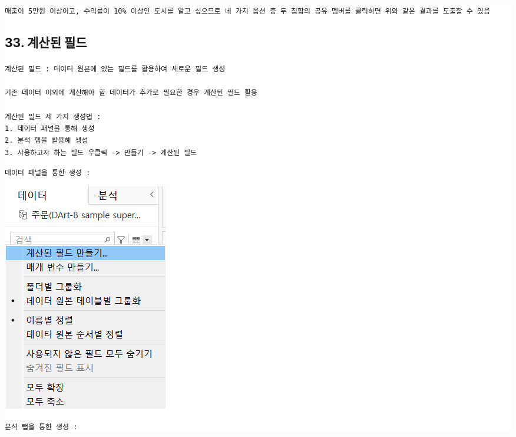 ```
매출이 5만원 이상이고, 수익률이 10% 이상인 도시를 알고 싶으므로 네 가지 옵션 중 두 집합의 공유 멤버를 클릭하면 위와 같은 결과를 도출할 수 있음 
```

## 33. 계산된 필드


```
계산된 필드 : 데이터 원본에 있는 필드를 활용하여 새로운 필드 생성

기존 데이터 이외에 계산해야 할 데이터가 추가로 필요한 경우 계산된 필드 활용

계산된 필드 세 가지 생성법 :
1. 데이터 패널을 통해 생성
2. 분석 탭을 활용해 생성
3. 사용하고자 하는 필드 우클릭 -> 만들기 -> 계산된 필드
```
```
데이터 패널을 통한 생성 :
```
![img](../img/image-131.png)

```
분석 탭을 통한 생성 :
```